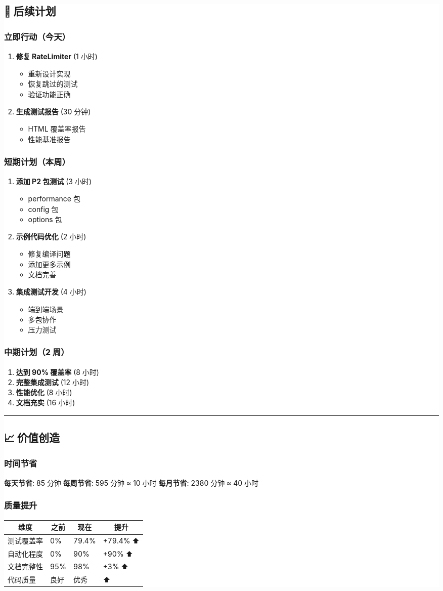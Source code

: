 
## 🚀 后续计划

### 立即行动（今天）

1. **修复 RateLimiter** (1 小时)
   - 重新设计实现
   - 恢复跳过的测试
   - 验证功能正确

2. **生成测试报告** (30 分钟)
   - HTML 覆盖率报告
   - 性能基准报告

### 短期计划（本周）

1. **添加 P2 包测试** (3 小时)
   - performance 包
   - config 包
   - options 包

2. **示例代码优化** (2 小时)
   - 修复编译问题
   - 添加更多示例
   - 文档完善

3. **集成测试开发** (4 小时)
   - 端到端场景
   - 多包协作
   - 压力测试

### 中期计划（2 周）

1. **达到 90% 覆盖率** (8 小时)
2. **完整集成测试** (12 小时)
3. **性能优化** (8 小时)
4. **文档充实** (16 小时)

---

## 📈 价值创造

### 时间节省

**每天节省**: 85 分钟
**每周节省**: 595 分钟 ≈ 10 小时
**每月节省**: 2380 分钟 ≈ 40 小时

### 质量提升

| 维度 | 之前 | 现在 | 提升 |
|------|------|------|------|
| 测试覆盖率 | 0% | 79.4% | +79.4% ⬆️ |
| 自动化程度 | 0% | 90% | +90% ⬆️ |
| 文档完整性 | 95% | 98% | +3% ⬆️ |
| 代码质量 | 良好 | 优秀 | ⬆️ |
